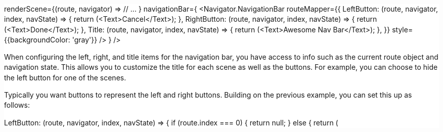   renderScene<span class="token operator">=</span><span class="token punctuation">{</span><span class="token punctuation">(</span>route<span class="token punctuation">,</span> navigator<span class="token punctuation">)</span> <span class="token operator">=</span><span class="token operator">&gt;</span>
   <span class="token comment" spellcheck="true"> // ...
</span>  <span class="token punctuation">}</span>
  navigationBar<span class="token operator">=</span><span class="token punctuation">{</span>
     &lt;Navigator<span class="token punctuation">.</span>NavigationBar
       routeMapper<span class="token operator">=</span><span class="token punctuation">{</span><span class="token punctuation">{</span>
         LeftButton<span class="token punctuation">:</span> <span class="token punctuation">(</span>route<span class="token punctuation">,</span> navigator<span class="token punctuation">,</span> index<span class="token punctuation">,</span> navState<span class="token punctuation">)</span> <span class="token operator">=</span><span class="token operator">&gt;</span>
          <span class="token punctuation">{</span> <span class="token keyword">return</span> <span class="token punctuation">(</span>&lt;Text<span class="token operator">&gt;</span>Cancel&lt;<span class="token operator">/</span>Text<span class="token operator">&gt;</span><span class="token punctuation">)</span><span class="token punctuation">;</span> <span class="token punctuation">}</span><span class="token punctuation">,</span>
         RightButton<span class="token punctuation">:</span> <span class="token punctuation">(</span>route<span class="token punctuation">,</span> navigator<span class="token punctuation">,</span> index<span class="token punctuation">,</span> navState<span class="token punctuation">)</span> <span class="token operator">=</span><span class="token operator">&gt;</span>
           <span class="token punctuation">{</span> <span class="token keyword">return</span> <span class="token punctuation">(</span>&lt;Text<span class="token operator">&gt;</span>Done&lt;<span class="token operator">/</span>Text<span class="token operator">&gt;</span><span class="token punctuation">)</span><span class="token punctuation">;</span> <span class="token punctuation">}</span><span class="token punctuation">,</span>
         Title<span class="token punctuation">:</span> <span class="token punctuation">(</span>route<span class="token punctuation">,</span> navigator<span class="token punctuation">,</span> index<span class="token punctuation">,</span> navState<span class="token punctuation">)</span> <span class="token operator">=</span><span class="token operator">&gt;</span>
           <span class="token punctuation">{</span> <span class="token keyword">return</span> <span class="token punctuation">(</span>&lt;Text<span class="token operator">&gt;</span>Awesome Nav Bar&lt;<span class="token operator">/</span>Text<span class="token operator">&gt;</span><span class="token punctuation">)</span><span class="token punctuation">;</span> <span class="token punctuation">}</span><span class="token punctuation">,</span>
       <span class="token punctuation">}</span><span class="token punctuation">}</span>
       style<span class="token operator">=</span><span class="token punctuation">{</span><span class="token punctuation">{</span>backgroundColor<span class="token punctuation">:</span> <span class="token string">'gray'</span><span class="token punctuation">}</span><span class="token punctuation">}</span>
     <span class="token operator">/</span><span class="token operator">&gt;</span>
  <span class="token punctuation">}</span>
<span class="token operator">/</span><span class="token operator">&gt;</span></div><p>When configuring the left, right, and title items for the navigation bar,
you have access to info such as the current route object and navigation
state. This allows you to customize the title for each scene as well as
the buttons. For example, you can choose to hide the left button for one of
the scenes.</p><p>Typically you want buttons to represent the left and right buttons. Building
on the previous example, you can set this up as follows:</p><div class="prism language-javascript">LeftButton<span class="token punctuation">:</span> <span class="token punctuation">(</span>route<span class="token punctuation">,</span> navigator<span class="token punctuation">,</span> index<span class="token punctuation">,</span> navState<span class="token punctuation">)</span> <span class="token operator">=</span><span class="token operator">&gt;</span>
  <span class="token punctuation">{</span>
    <span class="token keyword">if</span> <span class="token punctuation">(</span>route<span class="token punctuation">.</span>index <span class="token operator">===</span> <span class="token number">0</span><span class="token punctuation">)</span> <span class="token punctuation">{</span>
      <span class="token keyword">return</span> <span class="token keyword">null</span><span class="token punctuation">;</span>
    <span class="token punctuation">}</span> <span class="token keyword">else</span> <span class="token punctuation">{</span>
      <span class="token keyword">return</span> <span class="token punctuation">(</span>
